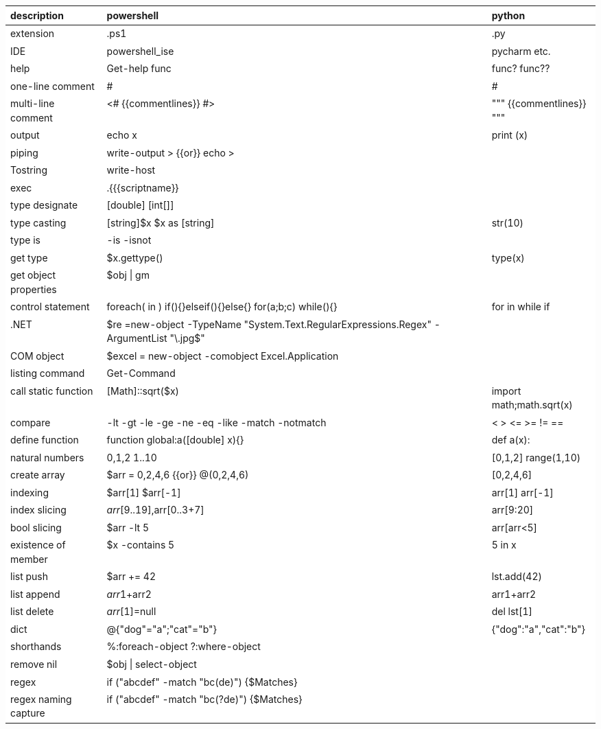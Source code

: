|description| powershell | python |
|:-|:-|:-|
|extension |.ps1 |.py|
|IDE| powershell_ise|pycharm etc.|
|help|Get-help func|func? func??|
|one-line comment|#| #|
|multi-line comment|<# {{commentlines}} #> |""" {{commentlines}} """|
|output|echo x|print (x)|
|piping|write-output > {{or}} echo >||
|Tostring|write-host||
|exec|.\{{{scriptname}}|||
|type designate|[double] [int[]] ||
|type casting|[string]$x $x as [string]|str(10)|
|type is|-is -isnot||
|get type|$x.gettype()|type(x)|
|get object properties| $obj &#124; gm| |
|control statement|foreach( in ) if(){}elseif(){}else{} for(a;b;c) while(){}|for in while if|
|.NET|$re =new-object -TypeName "System.Text.RegularExpressions.Regex" -ArgumentList "\.jpg$"||
|COM object|$excel = new-object -comobject Excel.Application||
|listing command|Get-Command ||
|call static function|[Math]::sqrt($x)|import math;math.sqrt(x)|
|compare|-lt -gt -le -ge -ne -eq -like -match -notmatch|< > <= >= != ==|
|define function|function global:a([double] x){}|def a(x):|
|natural numbers|0,1,2 1..10|[0,1,2] range(1,10)|
|create array|$arr = 0,2,4,6 {{or}} @(0,2,4,6)|[0,2,4,6]
|indexing|$arr[1] $arr[-1]|arr[1] arr[-1]|
|index slicing| $arr[9..19],$arr[0..3+7] |arr[9:20]
|bool slicing| $arr -lt 5 | arr[arr<5]
|existence of member|$x -contains 5| 5 in x|
|list push| $arr += 42 | lst.add(42)
|list append|$arr1+$arr2 | arr1+arr2|
|list delete|$arr[1]=$null |del lst[1]
|dict|@{"dog"="a";"cat"="b"}|{"dog":"a","cat":"b"}|
|shorthands|%:foreach-object ?:where-object||
|remove nil|$obj &#124; select-object|||
|regex|if ("abcdef" -match "bc(de)") {$Matches}|||
|regex naming capture|if ("abcdef" -match "bc(?<xxx>de)") {$Matches}|||